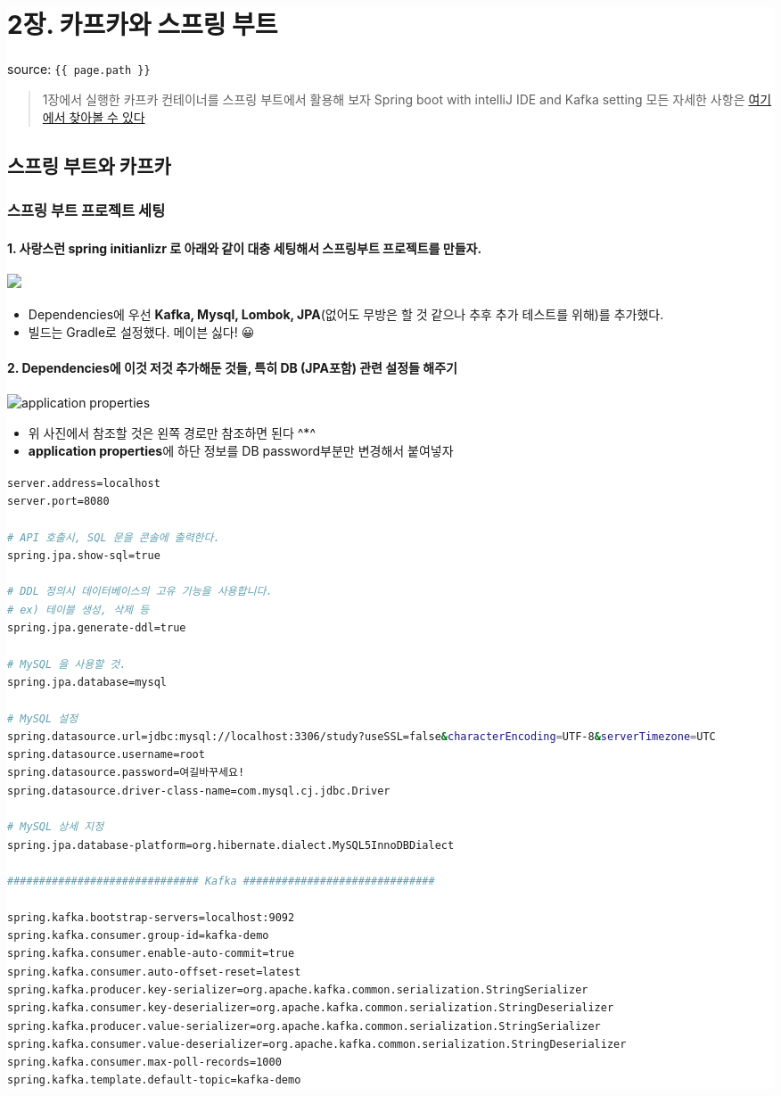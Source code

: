# 2장. 카프카와 스프링 부트

source: `{{ page.path }}`

> 1장에서 실행한 카프카 컨테이너를 스프링 부트에서 활용해 보자
> Spring boot with intelliJ IDE and Kafka setting
> 모든 자세한 사항은 [여기에서 찾아볼 수 있다](https://docs.spring.io/spring-kafka/reference/html/#preface)

## 스프링 부트와 카프카

### 스프링 부트 프로젝트 세팅

#### 1. 사랑스런 spring initianlizr 로 아래와 같이 대충 세팅해서 스프링부트 프로젝트를 만들자.
![](https://images.velog.io/images/qlgks1/post/dba88ade-c2e3-4ef7-99c9-3c8625e791fb/%E1%84%89%E1%85%B3%E1%84%8F%E1%85%B3%E1%84%85%E1%85%B5%E1%86%AB%E1%84%89%E1%85%A3%E1%86%BA%202021-07-11%20%E1%84%8B%E1%85%A9%E1%84%92%E1%85%AE%2011.42.19.png)
- Dependencies에 우선 **Kafka, Mysql, Lombok, JPA**(없어도 무방은 할 것 같으나 추후 추가 테스트를 위해)를 추가했다. 
- 빌드는 Gradle로 설정했다. 메이븐 싫다! 😀

#### 2. Dependencies에 이것 저것 추가해둔 것들, 특히 DB (JPA포함) 관련 설정들 해주기

![application properties](https://images.velog.io/images/qlgks1/post/61c92cc6-992e-4fdb-9429-6d9908fef279/%E1%84%89%E1%85%B3%E1%84%8F%E1%85%B3%E1%84%85%E1%85%B5%E1%86%AB%E1%84%89%E1%85%A3%E1%86%BA%202021-07-12%20%E1%84%8B%E1%85%A9%E1%84%8C%E1%85%A5%E1%86%AB%2012.23.00.png)

- 위 사진에서 참조할 것은 왼쪽 경로만 참조하면 된다 ^*^
- **application properties**에 하단 정보를 DB password부분만 변경해서 붙여넣자

```bash
server.address=localhost
server.port=8080

# API 호출시, SQL 문을 콘솔에 출력한다.
spring.jpa.show-sql=true

# DDL 정의시 데이터베이스의 고유 기능을 사용합니다.
# ex) 테이블 생성, 삭제 등
spring.jpa.generate-ddl=true

# MySQL 을 사용할 것.
spring.jpa.database=mysql

# MySQL 설정
spring.datasource.url=jdbc:mysql://localhost:3306/study?useSSL=false&characterEncoding=UTF-8&serverTimezone=UTC
spring.datasource.username=root
spring.datasource.password=여길바꾸세요!
spring.datasource.driver-class-name=com.mysql.cj.jdbc.Driver

# MySQL 상세 지정
spring.jpa.database-platform=org.hibernate.dialect.MySQL5InnoDBDialect

############################## Kafka ##############################

spring.kafka.bootstrap-servers=localhost:9092
spring.kafka.consumer.group-id=kafka-demo
spring.kafka.consumer.enable-auto-commit=true
spring.kafka.consumer.auto-offset-reset=latest
spring.kafka.producer.key-serializer=org.apache.kafka.common.serialization.StringSerializer
spring.kafka.consumer.key-deserializer=org.apache.kafka.common.serialization.StringDeserializer
spring.kafka.producer.value-serializer=org.apache.kafka.common.serialization.StringSerializer
spring.kafka.consumer.value-deserializer=org.apache.kafka.common.serialization.StringDeserializer
spring.kafka.consumer.max-poll-records=1000
spring.kafka.template.default-topic=kafka-demo
```